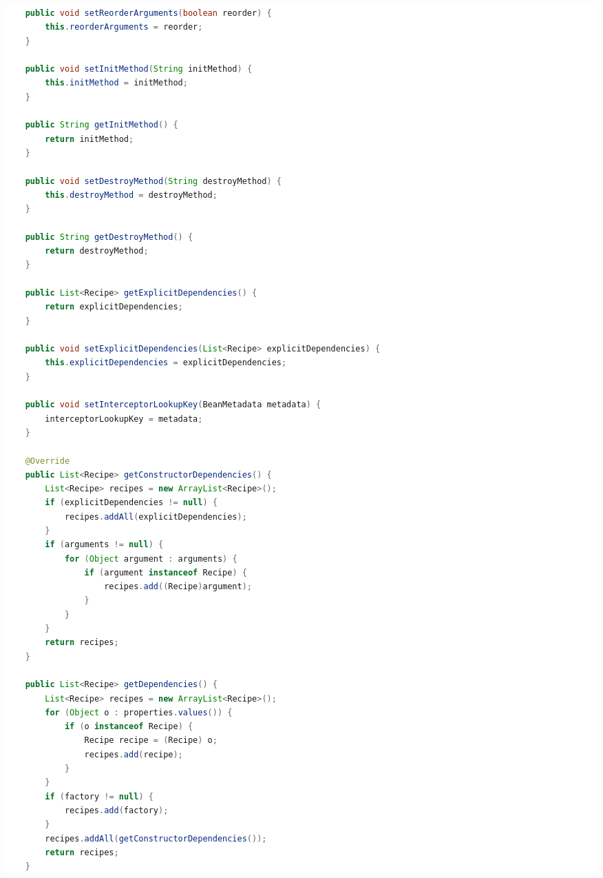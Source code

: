 ```java
    public void setReorderArguments(boolean reorder) {
        this.reorderArguments = reorder;
    }
    
    public void setInitMethod(String initMethod) {
        this.initMethod = initMethod;
    }
    
    public String getInitMethod() {
        return initMethod;
    }
    
    public void setDestroyMethod(String destroyMethod) {
        this.destroyMethod = destroyMethod;
    }
    
    public String getDestroyMethod() {
        return destroyMethod;
    }

    public List<Recipe> getExplicitDependencies() {
        return explicitDependencies;
    }

    public void setExplicitDependencies(List<Recipe> explicitDependencies) {
        this.explicitDependencies = explicitDependencies;
    }

    public void setInterceptorLookupKey(BeanMetadata metadata) {
    	interceptorLookupKey = metadata;
    }
    
    @Override
    public List<Recipe> getConstructorDependencies() {
        List<Recipe> recipes = new ArrayList<Recipe>();
        if (explicitDependencies != null) {
            recipes.addAll(explicitDependencies);
        }
        if (arguments != null) {
            for (Object argument : arguments) {
                if (argument instanceof Recipe) {
                    recipes.add((Recipe)argument);
                }
            }
        }
        return recipes;
    }
    
    public List<Recipe> getDependencies() {
        List<Recipe> recipes = new ArrayList<Recipe>();
        for (Object o : properties.values()) {
            if (o instanceof Recipe) {
                Recipe recipe = (Recipe) o;
                recipes.add(recipe);
            }
        }
        if (factory != null) {
            recipes.add(factory);
        }
        recipes.addAll(getConstructorDependencies());
        return recipes; 
    }

```